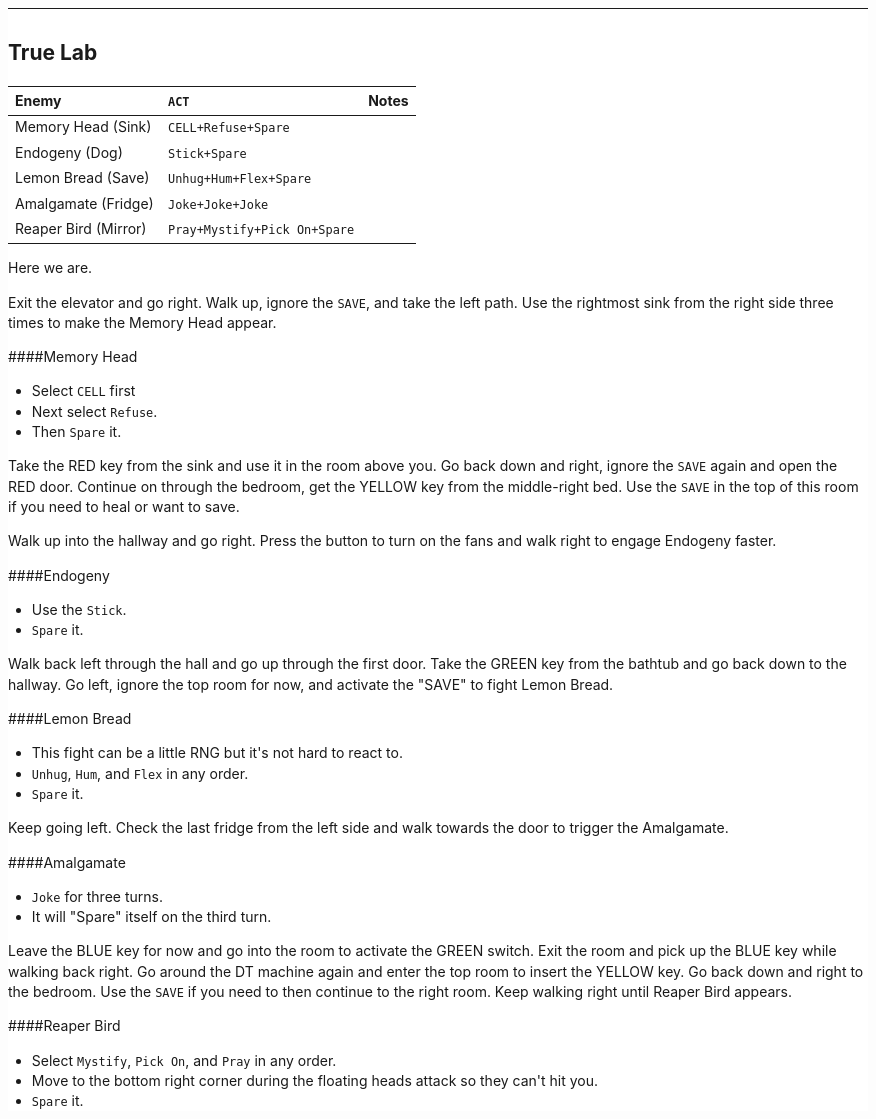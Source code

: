 -----
## True Lab

Enemy | `ACT` | Notes
:---- | :---- | :----
Memory Head (Sink) | `CELL+Refuse+Spare` |
Endogeny (Dog) | `Stick+Spare` |
Lemon Bread (Save) | `Unhug+Hum+Flex+Spare` |
Amalgamate (Fridge) | `Joke+Joke+Joke` |
Reaper Bird (Mirror) | `Pray+Mystify+Pick On+Spare` | 

Here we are.

Exit the elevator and go right. Walk up, ignore the `SAVE`, and take the left path. Use the rightmost sink from the right side three times to make the Memory Head appear.

####Memory Head
- Select  `CELL` first
- Next select `Refuse`.
- Then  `Spare` it.

Take the RED key from the sink and use it in the room above you. Go back down and right, ignore the `SAVE` again and open the RED door. Continue on through the bedroom, get the YELLOW key from the middle-right bed. Use the `SAVE` in the top of this room if you need to heal or want to save.

Walk up into the hallway and go right. Press the button to turn on the fans and walk right to engage Endogeny faster.

####Endogeny
- Use the `Stick`.
- `Spare` it.

Walk back left through the hall and go up through the first door. Take the GREEN key from the bathtub and go back down to the hallway. Go left, ignore the top room for now, and activate the "SAVE" to fight Lemon Bread.

####Lemon Bread
- This fight can be a little RNG but it's not hard to react to.
- `Unhug`, `Hum`, and `Flex` in any order.
- `Spare` it.

Keep going left. Check the last fridge from the left side and walk towards the door to trigger the Amalgamate.

####Amalgamate
- `Joke` for three turns.
- It will "Spare" itself on the third turn.

Leave the BLUE key for now and go into the room to activate the GREEN switch. Exit the room and pick up the BLUE key while walking back right. Go around the DT machine again and enter the top room to insert the YELLOW key. Go back down and right to the bedroom. Use the `SAVE` if you need to then continue to the right room. Keep walking right until Reaper Bird appears.

####Reaper Bird
- Select `Mystify`, `Pick On`, and `Pray` in any order.
- Move to the bottom right corner during the floating heads attack so they can't hit you.
- `Spare` it.
